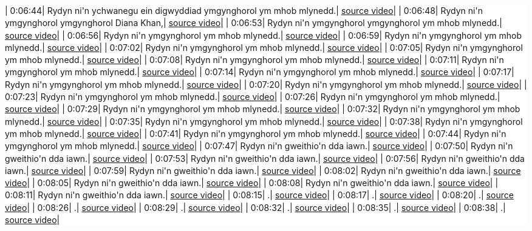 | 0:06:44| Rydyn ni'n ychwanegu ein digwyddiad ymgynghorol ym mhob mlynedd.| [source video](https://archive.org/details/citycouncilr265140304?start=404)|
| 0:06:48| Rydyn ni'n ymgynghorol ymgynghorol Diana Khan,| [source video](https://archive.org/details/citycouncilr265140304?start=408)|
| 0:06:53| Rydyn ni'n ymgynghorol ymgynghorol ym mhob mlynedd.| [source video](https://archive.org/details/citycouncilr265140304?start=413)|
| 0:06:56| Rydyn ni'n ymgynghorol ym mhob mlynedd.| [source video](https://archive.org/details/citycouncilr265140304?start=416)|
| 0:06:59| Rydyn ni'n ymgynghorol ym mhob mlynedd.| [source video](https://archive.org/details/citycouncilr265140304?start=419)|
| 0:07:02| Rydyn ni'n ymgynghorol ym mhob mlynedd.| [source video](https://archive.org/details/citycouncilr265140304?start=422)|
| 0:07:05| Rydyn ni'n ymgynghorol ym mhob mlynedd.| [source video](https://archive.org/details/citycouncilr265140304?start=425)|
| 0:07:08| Rydyn ni'n ymgynghorol ym mhob mlynedd.| [source video](https://archive.org/details/citycouncilr265140304?start=428)|
| 0:07:11| Rydyn ni'n ymgynghorol ym mhob mlynedd.| [source video](https://archive.org/details/citycouncilr265140304?start=431)|
| 0:07:14| Rydyn ni'n ymgynghorol ym mhob mlynedd.| [source video](https://archive.org/details/citycouncilr265140304?start=434)|
| 0:07:17| Rydyn ni'n ymgynghorol ym mhob mlynedd.| [source video](https://archive.org/details/citycouncilr265140304?start=437)|
| 0:07:20| Rydyn ni'n ymgynghorol ym mhob mlynedd.| [source video](https://archive.org/details/citycouncilr265140304?start=440)|
| 0:07:23| Rydyn ni'n ymgynghorol ym mhob mlynedd.| [source video](https://archive.org/details/citycouncilr265140304?start=443)|
| 0:07:26| Rydyn ni'n ymgynghorol ym mhob mlynedd.| [source video](https://archive.org/details/citycouncilr265140304?start=446)|
| 0:07:29| Rydyn ni'n ymgynghorol ym mhob mlynedd.| [source video](https://archive.org/details/citycouncilr265140304?start=449)|
| 0:07:32| Rydyn ni'n ymgynghorol ym mhob mlynedd.| [source video](https://archive.org/details/citycouncilr265140304?start=452)|
| 0:07:35| Rydyn ni'n ymgynghorol ym mhob mlynedd.| [source video](https://archive.org/details/citycouncilr265140304?start=455)|
| 0:07:38| Rydyn ni'n ymgynghorol ym mhob mlynedd.| [source video](https://archive.org/details/citycouncilr265140304?start=458)|
| 0:07:41| Rydyn ni'n ymgynghorol ym mhob mlynedd.| [source video](https://archive.org/details/citycouncilr265140304?start=461)|
| 0:07:44| Rydyn ni'n ymgynghorol ym mhob mlynedd.| [source video](https://archive.org/details/citycouncilr265140304?start=464)|
| 0:07:47| Rydyn ni'n gweithio'n dda iawn.| [source video](https://archive.org/details/citycouncilr265140304?start=467)|
| 0:07:50| Rydyn ni'n gweithio'n dda iawn.| [source video](https://archive.org/details/citycouncilr265140304?start=470)|
| 0:07:53| Rydyn ni'n gweithio'n dda iawn.| [source video](https://archive.org/details/citycouncilr265140304?start=473)|
| 0:07:56| Rydyn ni'n gweithio'n dda iawn.| [source video](https://archive.org/details/citycouncilr265140304?start=476)|
| 0:07:59| Rydyn ni'n gweithio'n dda iawn.| [source video](https://archive.org/details/citycouncilr265140304?start=479)|
| 0:08:02| Rydyn ni'n gweithio'n dda iawn.| [source video](https://archive.org/details/citycouncilr265140304?start=482)|
| 0:08:05| Rydyn ni'n gweithio'n dda iawn.| [source video](https://archive.org/details/citycouncilr265140304?start=485)|
| 0:08:08| Rydyn ni'n gweithio'n dda iawn.| [source video](https://archive.org/details/citycouncilr265140304?start=488)|
| 0:08:11| Rydyn ni'n gweithio'n dda iawn.| [source video](https://archive.org/details/citycouncilr265140304?start=491)|
| 0:08:15| .| [source video](https://archive.org/details/citycouncilr265140304?start=495)|
| 0:08:17| .| [source video](https://archive.org/details/citycouncilr265140304?start=497)|
| 0:08:20| .| [source video](https://archive.org/details/citycouncilr265140304?start=500)|
| 0:08:26| .| [source video](https://archive.org/details/citycouncilr265140304?start=506)|
| 0:08:29| .| [source video](https://archive.org/details/citycouncilr265140304?start=509)|
| 0:08:32| .| [source video](https://archive.org/details/citycouncilr265140304?start=512)|
| 0:08:35| .| [source video](https://archive.org/details/citycouncilr265140304?start=515)|
| 0:08:38| .| [source video](https://archive.org/details/citycouncilr265140304?start=518)|